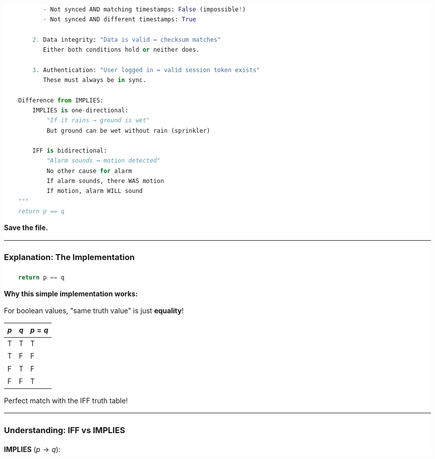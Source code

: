 ```python
           - Not synced AND matching timestamps: False (impossible!)
           - Not synced AND different timestamps: True

        2. Data integrity: "Data is valid ↔ checksum matches"
           Either both conditions hold or neither does.

        3. Authentication: "User logged in ↔ valid session token exists"
           These must always be in sync.

    Difference from IMPLIES:
        IMPLIES is one-directional:
            "If it rains → ground is wet"
            But ground can be wet without rain (sprinkler)

        IFF is bidirectional:
            "Alarm sounds ↔ motion detected"
            No other cause for alarm
            If alarm sounds, there WAS motion
            If motion, alarm WILL sound
    """
    return p == q
```

**Save the file.**

---

### Explanation: The Implementation

```python
    return p == q
```

**Why this simple implementation works:**

For boolean values, "same truth value" is just **equality**!

| $p$ | $q$ | $p = q$ |
| --- | --- | ------- |
| T   | T   | T       |
| T   | F   | F       |
| F   | T   | F       |
| F   | F   | T       |

Perfect match with the IFF truth table!

---

### Understanding: IFF vs IMPLIES

**IMPLIES** ($p \rightarrow q$):
